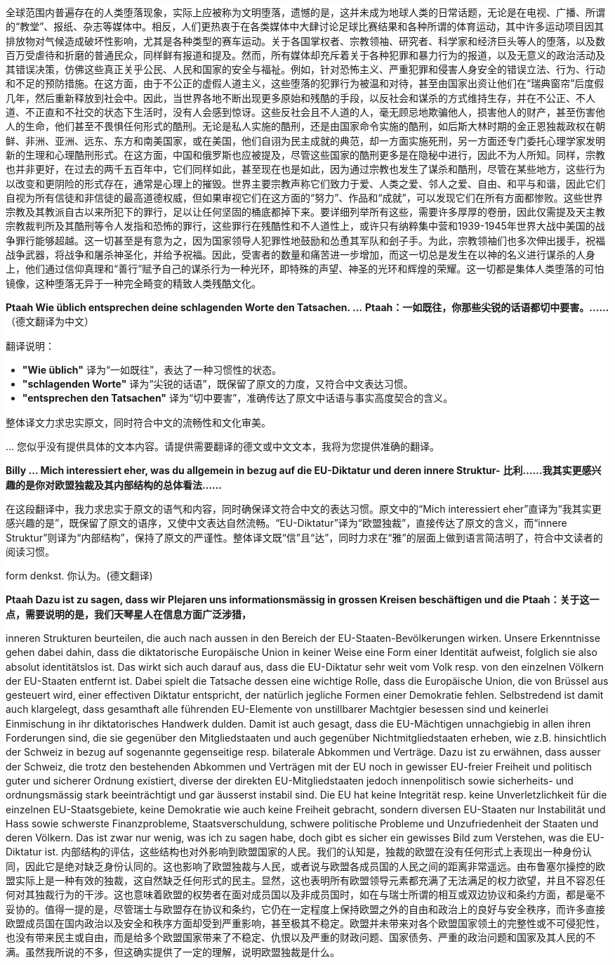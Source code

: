 全球范围内普遍存在的人类堕落现象，实际上应被称为文明堕落，遗憾的是，这并未成为地球人类的日常话题，无论是在电视、广播、所谓的“教堂”、报纸、杂志等媒体中。相反，人们更热衷于在各类媒体中大肆讨论足球比赛结果和各种所谓的体育运动，其中许多运动项目因其排放物对气候造成破坏性影响，尤其是各种类型的赛车运动。关于各国掌权者、宗教领袖、研究者、科学家和经济巨头等人的堕落，以及数百万受虐待和折磨的普通民众，同样鲜有报道和提及。然而，所有媒体却充斥着关于各种犯罪和暴力行为的报道，以及无意义的政治活动及其错误决策，仿佛这些真正关乎公民、人民和国家的安全与福祉。例如，针对恐怖主义、严重犯罪和侵害人身安全的错误立法、行为、行动和不足的预防措施。在这方面，由于不公正的虚假人道主义，这些堕落的犯罪行为被温和对待，甚至由国家出资让他们在“瑞典窗帘”后度假几年，然后重新释放到社会中。因此，当世界各地不断出现更多原始和残酷的手段，以反社会和谋杀的方式维持生存，并在不公正、不人道、不正直和不社交的状态下生活时，没有人会感到惊讶。这些反社会且不人道的人，毫无顾忌地欺骗他人，损害他人的财产，甚至伤害他人的生命，他们甚至不畏惧任何形式的酷刑。无论是私人实施的酷刑，还是由国家命令实施的酷刑，如后斯大林时期的金正恩独裁政权在朝鲜、非洲、亚洲、远东、东方和南美国家，或在美国，他们自诩为民主成就的典范，却一方面实施死刑，另一方面还专门委托心理学家发明新的生理和心理酷刑形式。在这方面，中国和俄罗斯也应被提及，尽管这些国家的酷刑更多是在隐秘中进行，因此不为人所知。同样，宗教也并非更好，在过去的两千五百年中，它们同样如此，甚至现在也是如此，因为通过宗教也发生了谋杀和酷刑，尽管在某些地方，这些行为以改变和更阴险的形式存在，通常是心理上的摧毁。世界主要宗教声称它们致力于爱、人类之爱、邻人之爱、自由、和平与和谐，因此它们自视为所有信徒和非信徒的最高道德权威，但如果审视它们在这方面的“努力”、作品和“成就”，可以发现它们在所有方面都惨败。这些世界宗教及其教派自古以来所犯下的罪行，足以让任何坚固的桶底都掉下来。要详细列举所有这些，需要许多厚厚的卷册，因此仅需提及天主教宗教裁判所及其酷刑等令人发指和恐怖的罪行，这些罪行在残酷性和不人道性上，或许只有纳粹集中营和1939-1945年世界大战中美国的战争罪行能够超越。这一切甚至是有意为之，因为国家领导人犯罪性地鼓励和怂恿其军队和刽子手。为此，宗教领袖们也多次伸出援手，祝福战争武器，将战争和屠杀神圣化，并给予祝福。因此，受害者的数量和痛苦进一步增加，而这一切总是发生在以神的名义进行谋杀的人身上，他们通过信仰真理和“善行”赋予自己的谋杀行为一种光环，即特殊的声望、神圣的光环和辉煌的荣耀。这一切都是集体人类堕落的可怕镜像，这种堕落无异于一种完全畸变的精致人类残酷文化。

**Ptaah       Wie üblich entsprechen deine schlagenden Worte den Tatsachen. …**
**Ptaah：一如既往，你那些尖锐的话语都切中要害。……**  
（德文翻译为中文）  

翻译说明：  
- **"Wie üblich"** 译为“一如既往”，表达了一种习惯性的状态。  
- **"schlagenden Worte"** 译为“尖锐的话语”，既保留了原文的力度，又符合中文表达习惯。  
- **"entsprechen den Tatsachen"** 译为“切中要害”，准确传达了原文中话语与事实高度契合的含义。  

整体译文力求忠实原文，同时符合中文的流畅性和文化审美。

…
您似乎没有提供具体的文本内容。请提供需要翻译的德文或中文文本，我将为您提供准确的翻译。

**Billy        ... Mich interessiert eher, was du allgemein in bezug auf die EU-Diktatur und deren innere Struktur-**
**比利……我其实更感兴趣的是你对欧盟独裁及其内部结构的总体看法……**

在这段翻译中，我力求忠实于原文的语气和内容，同时确保译文符合中文的表达习惯。原文中的“Mich interessiert eher”直译为“我其实更感兴趣的是”，既保留了原文的语序，又使中文表达自然流畅。“EU-Diktatur”译为“欧盟独裁”，直接传达了原文的含义，而“innere Struktur”则译为“内部结构”，保持了原文的严谨性。整体译文既“信”且“达”，同时力求在“雅”的层面上做到语言简洁明了，符合中文读者的阅读习惯。

form denkst.
你认为。(德文翻译)

**Ptaah       Dazu ist zu sagen, dass wir Plejaren uns informationsmässig in grossen Kreisen beschäftigen und die**
**Ptaah：关于这一点，需要说明的是，我们天琴星人在信息方面广泛涉猎，**

inneren Strukturen beurteilen, die auch nach aussen in den Bereich der EU-Staaten-Bevölkerungen wirken. Unsere Erkenntnisse gehen dabei dahin, dass die diktatorische Europäische Union in keiner Weise eine Form einer Identität aufweist, folglich sie also absolut identitätslos ist. Das wirkt sich auch darauf aus, dass die EU-Diktatur sehr weit vom Volk resp. von den einzelnen Völkern der EU-Staaten entfernt ist. Dabei spielt die Tatsache dessen eine wichtige Rolle, dass die Europäische Union, die von Brüssel aus gesteuert wird, einer effectiven Diktatur entspricht, der natürlich jegliche Formen einer Demokratie fehlen. Selbstredend ist damit auch klargelegt, dass gesamthaft alle führenden EU-Elemente von unstillbarer Machtgier besessen sind und keinerlei Einmischung in ihr diktatorisches Handwerk dulden. Damit ist auch gesagt, dass die EU-Mächtigen unnachgiebig in allen ihren Forderungen sind, die sie gegenüber den Mitgliedstaaten und auch gegenüber Nichtmitgliedstaaten erheben, wie z.B. hinsichtlich der Schweiz in bezug auf sogenannte gegenseitige resp. bilaterale Abkommen und Verträge. Dazu ist zu erwähnen, dass ausser der Schweiz, die trotz den bestehenden Abkommen und Verträgen mit der EU noch in gewisser EU-freier Freiheit und politisch guter und sicherer Ordnung existiert, diverse der direkten EU-Mitgliedstaaten jedoch innenpolitisch sowie sicherheits- und ordnungsmässig stark beeinträchtigt und gar äusserst instabil sind. Die EU hat keine Integrität resp. keine Unverletzlichkeit für die einzelnen EU-Staatsgebiete, keine Demokratie wie auch keine Freiheit gebracht, sondern diversen EU-Staaten nur Instabilität und Hass sowie schwerste Finanzprobleme, Staatsverschuldung, schwere politische Probleme und Unzufriedenheit der Staaten und deren Völkern. Das ist zwar nur wenig, was ich zu sagen habe, doch gibt es sicher ein gewisses Bild zum Verstehen, was die EU-Diktatur ist.
内部结构的评估，这些结构也对外影响到欧盟国家的人民。我们的认知是，独裁的欧盟在没有任何形式上表现出一种身份认同，因此它是绝对缺乏身份认同的。这也影响了欧盟独裁与人民，或者说与欧盟各成员国的人民之间的距离非常遥远。由布鲁塞尔操控的欧盟实际上是一种有效的独裁，这自然缺乏任何形式的民主。显然，这也表明所有欧盟领导元素都充满了无法满足的权力欲望，并且不容忍任何对其独裁行为的干涉。这也意味着欧盟的权势者在面对成员国以及非成员国时，如在与瑞士所谓的相互或双边协议和条约方面，都是毫不妥协的。值得一提的是，尽管瑞士与欧盟存在协议和条约，它仍在一定程度上保持欧盟之外的自由和政治上的良好与安全秩序，而许多直接欧盟成员国在国内政治以及安全和秩序方面却受到严重影响，甚至极其不稳定。欧盟并未带来对各个欧盟国家领土的完整性或不可侵犯性，也没有带来民主或自由，而是给多个欧盟国家带来了不稳定、仇恨以及严重的财政问题、国家债务、严重的政治问题和国家及其人民的不满。虽然我所说的不多，但这确实提供了一定的理解，说明欧盟独裁是什么。
